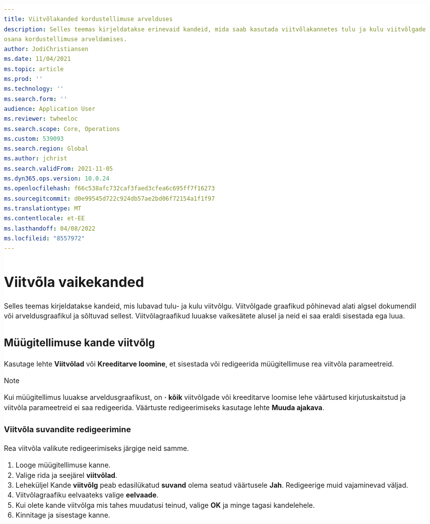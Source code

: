 ```yaml
---
title: Viitvõlakanded kordustellimuse arvelduses
description: Selles teemas kirjeldatakse erinevaid kandeid, mida saab kasutada viitvõlakannetes tulu ja kulu viitvõlgade osana kordustellimuse arveldamises.
author: JodiChristiansen
ms.date: 11/04/2021
ms.topic: article
ms.prod: ''
ms.technology: ''
ms.search.form: ''
audience: Application User
ms.reviewer: twheeloc
ms.search.scope: Core, Operations
ms.custom: 539093
ms.search.region: Global
ms.author: jchrist
ms.search.validFrom: 2021-11-05
ms.dyn365.ops.version: 10.0.24
ms.openlocfilehash: f66c538afc732caf3faed3cfea6c695ff7f16273
ms.sourcegitcommit: d0e99545d722c924db57ae2bd06f72154a1f1f97
ms.translationtype: MT
ms.contentlocale: et-EE
ms.lasthandoff: 04/08/2022
ms.locfileid: "8557972"
---
```

# <a name="deferral-default-transactions"></a>Viitvõla vaikekanded

Selles teemas kirjeldatakse kandeid, mis lubavad tulu- ja kulu viitvõlgu. Viitvõlgade graafikud põhinevad alati algsel dokumendil või arveldusgraafikul ja sõltuvad sellest. Viitvõlagraafikud luuakse vaikesätete alusel ja neid ei saa eraldi sisestada ega luua.

## <a name="sales-order-transaction-deferral"></a>Müügitellimuse kande viitvõlg

Kasutage lehte **Viitvõlad** või **Kreeditarve loomine**, et sisestada või redigeerida müügitellimuse rea viitvõla parameetreid.

> [!NOTE]
> Kui müügitellimus luuakse arveldusgraafikust, on **·** **kõik** viitvõlgade või kreeditarve loomise lehe väärtused kirjutuskaitstud ja viitvõla parameetreid ei saa redigeerida. Väärtuste redigeerimiseks kasutage lehte **Muuda ajakava**.

### <a name="edit-deferral-options"></a>Viitvõla suvandite redigeerimine

Rea viitvõla valikute redigeerimiseks järgige neid samme.

1. Looge müügitellimuse kanne.
2. Valige rida ja seejärel **viitvõlad**.
3. Leheküljel Kande **viitvõlg** peab edasilükatud **suvand** olema seatud väärtusele **Jah**. Redigeerige muid vajaminevad väljad.
4. Viitvõlagraafiku eelvaateks valige **eelvaade**.
5. Kui olete kande viitvõlga mis tahes muudatusi teinud, valige **OK** ja minge tagasi kandelehele.
6. Kinnitage ja sisestage kanne.

